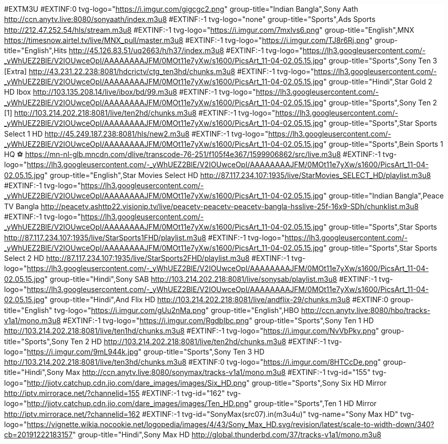 #EXTM3U
#EXTINF:0 tvg-logo="https://i.imgur.com/gigcgc2.png" group-title="Indian Bangla",Sony Aath 
http://ccn.anytv.live:8080/sonyaath/index.m3u8
#EXTINF:-1 tvg-logo="none" group-title="Sports",Ads Sports 
http://212.47.252.54/hls/stream.m3u8
#EXTINF:-1 tvg-logo="https://i.imgur.com/7mxlvs6.png" group-title="English",MNX 
https://timesnow.airtel.tv/live/MNX_pull/master.m3u8
#EXTINF:-1 tvg-logo="https://i.imgur.com/TJ8r6Rj.png" group-title="English",Hits 
http://45.126.83.51/uq2663/h/h37/index.m3u8
#EXTINF:-1 tvg-logo="https://lh3.googleusercontent.com/-_yWhUEZ2BlE/V2IOUwceOpI/AAAAAAAAJFM/0MOt11e7yXw/s1600/PicsArt_11-04-02.05.15.jpg" group-title="Sports",Sony Ten 3 [Extra]
http://43.231.22.238:8081/hdcrictv/ctg_ten3hd/chunks.m3u8
#EXTINF:-1 tvg-logo="https://lh3.googleusercontent.com/-_yWhUEZ2BlE/V2IOUwceOpI/AAAAAAAAJFM/0MOt11e7yXw/s1600/PicsArt_11-04-02.05.15.jpg" group-title="Hindi",Star Gold 2 HD Ibox
http://103.135.208.14/live/ibox/bd/99.m3u8
#EXTINF:-1 tvg-logo="https://lh3.googleusercontent.com/-_yWhUEZ2BlE/V2IOUwceOpI/AAAAAAAAJFM/0MOt11e7yXw/s1600/PicsArt_11-04-02.05.15.jpg" group-title="Sports",Sony Ten 2 [1]
http://103.214.202.218:8081/live/ten2hd/chunks.m3u8
#EXTINF:-1 tvg-logo="https://lh3.googleusercontent.com/-_yWhUEZ2BlE/V2IOUwceOpI/AAAAAAAAJFM/0MOt11e7yXw/s1600/PicsArt_11-04-02.05.15.jpg" group-title="Sports",Star Sports Select 1 HD
http://45.249.187.238:8081/hls/new2.m3u8
#EXTINF:-1 tvg-logo="https://lh3.googleusercontent.com/-_yWhUEZ2BlE/V2IOUwceOpI/AAAAAAAAJFM/0MOt11e7yXw/s1600/PicsArt_11-04-02.05.15.jpg" group-title="Sports",Bein Sports 1 HQ ⚽
https://mn-nl-glb.mncdn.com/dlive/transcode-76-251/f105f4e367/1599906862/src/live.m3u8
#EXTINF:-1 tvg-logo="https://lh3.googleusercontent.com/-_yWhUEZ2BlE/V2IOUwceOpI/AAAAAAAAJFM/0MOt11e7yXw/s1600/PicsArt_11-04-02.05.15.jpg" group-title="English",Star Movies Select HD
http://87.117.234.107:1935/live/StarMovies_SELECT_HD/playlist.m3u8
#EXTINF:-1 tvg-logo="https://lh3.googleusercontent.com/-_yWhUEZ2BlE/V2IOUwceOpI/AAAAAAAAJFM/0MOt11e7yXw/s1600/PicsArt_11-04-02.05.15.jpg" group-title="Indian Bangla",Peace TV Bangla
http://peacetv.ashttp22.visionip.tv/live/peacetv-peacetv-peacetv-bangla-hsslive-25f-16x9-SDh/chunklist.m3u8
#EXTINF:-1 tvg-logo="https://lh3.googleusercontent.com/-_yWhUEZ2BlE/V2IOUwceOpI/AAAAAAAAJFM/0MOt11e7yXw/s1600/PicsArt_11-04-02.05.15.jpg" group-title="Sports",Star Sports
http://87.117.234.107:1935/live/StarSports1FHD/playlist.m3u8
#EXTINF:-1 tvg-logo="https://lh3.googleusercontent.com/-_yWhUEZ2BlE/V2IOUwceOpI/AAAAAAAAJFM/0MOt11e7yXw/s1600/PicsArt_11-04-02.05.15.jpg" group-title="Sports",Star Sports Select 2 HD
http://87.117.234.107:1935/live/StarSports2FHD/playlist.m3u8
#EXTINF:-1 tvg-logo="https://lh3.googleusercontent.com/-_yWhUEZ2BlE/V2IOUwceOpI/AAAAAAAAJFM/0MOt11e7yXw/s1600/PicsArt_11-04-02.05.15.jpg" group-title="Hindi",Sony SAB
http://103.214.202.218:8081/live/sonysab/playlist.m3u8
#EXTINF:-1 tvg-logo="https://lh3.googleusercontent.com/-_yWhUEZ2BlE/V2IOUwceOpI/AAAAAAAAJFM/0MOt11e7yXw/s1600/PicsArt_11-04-02.05.15.jpg" group-title="Hindi",And Flix HD
http://103.214.202.218:8081/live/andflix-29/chunks.m3u8
#EXTINF:0 group-title="English" tvg-logo="https://i.imgur.com/gUu2nMa.png" group-title="English",HBO 
http://ccn.anytv.live:8080/hbo/tracks-v1a1/mono.m3u8
#EXTINF:-1 tvg-logo="https://i.imgur.com/RgdbIbc.png" group-title="Sports",Sony Ten 1 HD
http://103.214.202.218:8081/live/ten1hd/chunks.m3u8
#EXTINF:-1 tvg-logo="https://i.imgur.com/NvVbPky.png" group-title="Sports",Sony Ten 2 HD
http://103.214.202.218:8081/live/ten2hd/chunks.m3u8
#EXTINF:-1 tvg-logo="https://i.imgur.com/9mL944k.jpg" group-title="Sports",Sony Ten 3 HD
http://103.214.202.218:8081/live/ten3hd/chunks.m3u8
#EXTINF:0 tvg-logo="https://i.imgur.com/8HTCcDe.png" group-title="Hindi",Sony Max
http://ccn.anytv.live:8080/sonymax/tracks-v1a1/mono.m3u8
#EXTINF:-1 tvg-id="155" tvg-logo="http://jiotv.catchup.cdn.jio.com/dare_images/images/Six_HD.png" group-title="Sports",Sony Six HD Mirror
http://iptv.mirrorace.net/?channelid=155 
#EXTINF:-1 tvg-id="162" tvg-logo="http://jiotv.catchup.cdn.jio.com/dare_images/images/Ten_HD.png" group-title="Sports",Ten 1 HD Mirror
http://iptv.mirrorace.net/?channelid=162
#EXTINF:-1 tvg-id="SonyMax(src07).in(m3u4u)" tvg-name="Sony Max HD" tvg-logo="https://vignette.wikia.nocookie.net/logopedia/images/4/43/Sony_Max_HD.svg/revision/latest/scale-to-width-down/340?cb=20191222183157" group-title="Hindi",Sony Max HD
http://global.thunderbd.com/37/tracks-v1a1/mono.m3u8